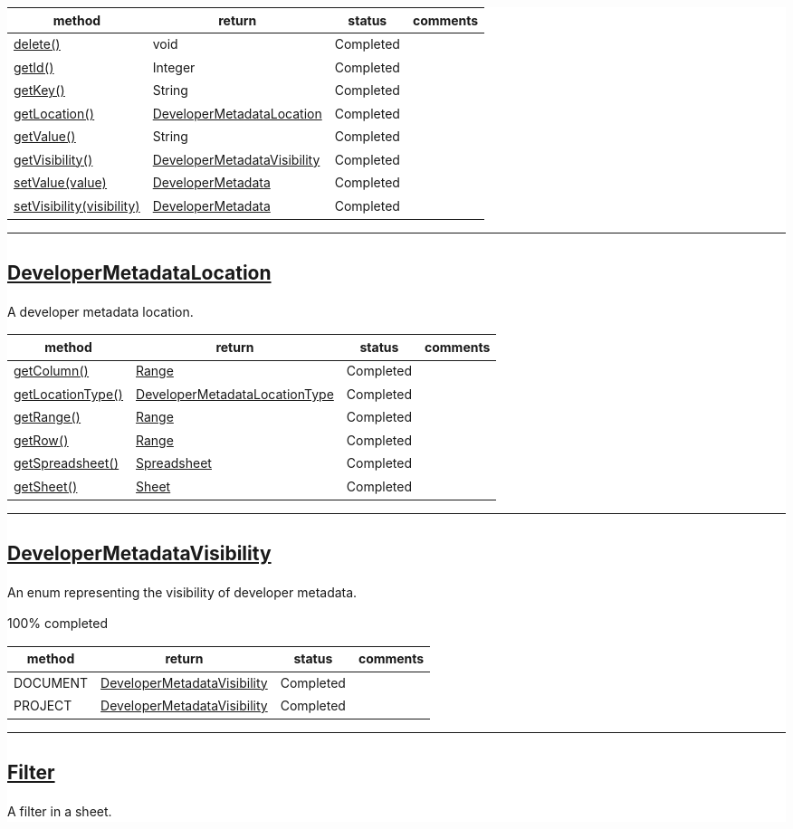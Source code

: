 
| method | return | status | comments |
|---|---|---|---|
| [delete()](https://developers.google.com/apps-script/reference/spreadsheet/developer-metadata#delete()) | void | Completed | |
| [getId()](https://developers.google.com/apps-script/reference/spreadsheet/developer-metadata#getId()) | Integer | Completed | |
| [getKey()](https://developers.google.com/apps-script/reference/spreadsheet/developer-metadata#getKey()) | String | Completed | |
| [getLocation()](https://developers.google.com/apps-script/reference/spreadsheet/developer-metadata#getLocation()) | [DeveloperMetadataLocation](#developermetadatalocation) | Completed | |
| [getValue()](https://developers.google.com/apps-script/reference/spreadsheet/developer-metadata#getValue()) | String | Completed | |
| [getVisibility()](https://developers.google.com/apps-script/reference/spreadsheet/developer-metadata#getVisibility()) | [DeveloperMetadataVisibility](#developermetadatavisibility) | Completed | |
| [setValue(value)](https://developers.google.com/apps-script/reference/spreadsheet/developer-metadata#setValue(String)) | [DeveloperMetadata](#developermetadata) | Completed | |
| [setVisibility(visibility)](https://developers.google.com/apps-script/reference/spreadsheet/developer-metadata#setVisibility(DeveloperMetadataVisibility)) | [DeveloperMetadata](#developermetadata) | Completed | |
---
## [DeveloperMetadataLocation](https://developers.google.com/apps-script/reference/spreadsheet/developer-metadata-location)
A developer metadata location.


| method | return | status | comments |
|---|---|---|---|
| [getColumn()](https://developers.google.com/apps-script/reference/spreadsheet/developer-metadata-location#getColumn()) | [Range](#range) | Completed | |
| [getLocationType()](https://developers.google.com/apps-script/reference/spreadsheet/developer-metadata-location#getLocationType()) | [DeveloperMetadataLocationType](https://developers.google.com/apps-script/reference/spreadsheet/developer-metadata-location-type) | Completed | |
| [getRange()](https://developers.google.com/apps-script/reference/spreadsheet/developer-metadata-location#getRange()) | [Range](#range) | Completed | |
| [getRow()](https://developers.google.com/apps-script/reference/spreadsheet/developer-metadata-location#getRow()) | [Range](#range) | Completed | |
| [getSpreadsheet()](https://developers.google.com/apps-script/reference/spreadsheet/developer-metadata-location#getSpreadsheet()) | [Spreadsheet](#spreadsheet) | Completed | |
| [getSheet()](https://developers.google.com/apps-script/reference/spreadsheet/developer-metadata-location#getSheet()) | [Sheet](#sheet) | Completed | |
---
## [DeveloperMetadataVisibility](https://developers.google.com/apps-script/reference/spreadsheet/developer-metadata-visibility)
An enum representing the visibility of developer metadata.

100% completed

| method | return | status | comments |
|---|---|---|---|
| DOCUMENT | [DeveloperMetadataVisibility](#developermetadatavisibility) | Completed | |
| PROJECT | [DeveloperMetadataVisibility](#developermetadatavisibility) | Completed | |
---
## [Filter](https://developers.google.com/apps-script/reference/spreadsheet/filter)
A filter in a sheet.
